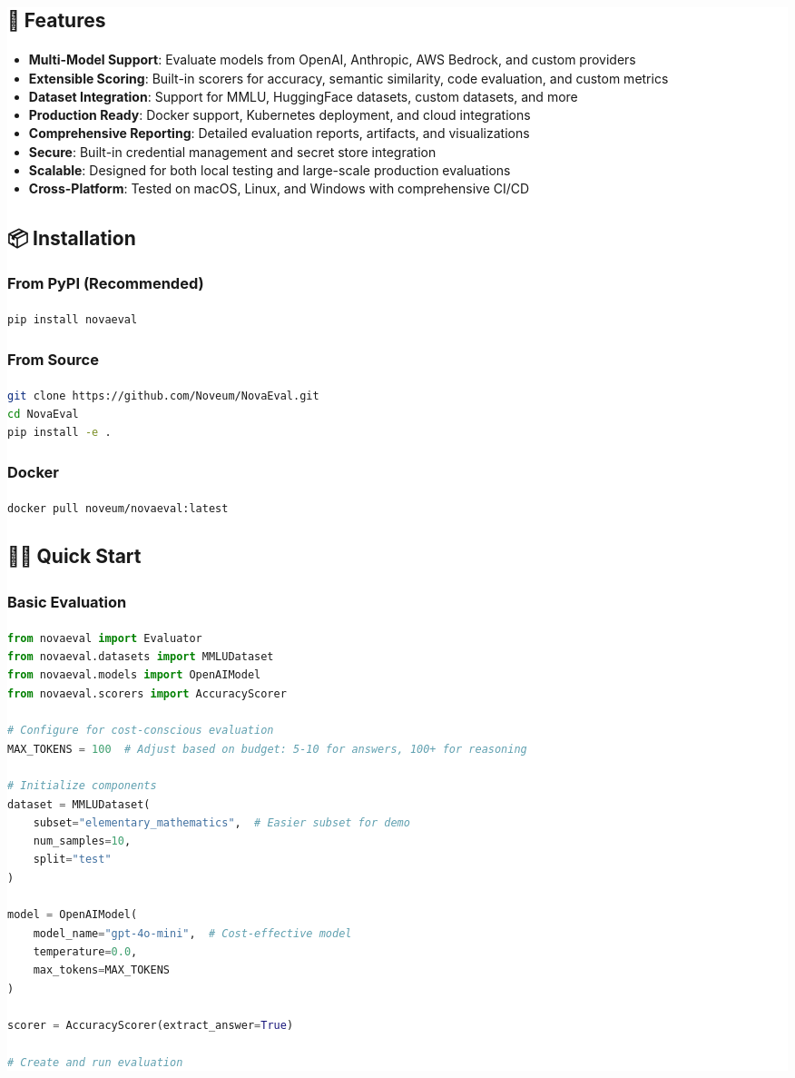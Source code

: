 ## 🚀 Features

- **Multi-Model Support**: Evaluate models from OpenAI, Anthropic, AWS Bedrock, and custom providers
- **Extensible Scoring**: Built-in scorers for accuracy, semantic similarity, code evaluation, and custom metrics
- **Dataset Integration**: Support for MMLU, HuggingFace datasets, custom datasets, and more
- **Production Ready**: Docker support, Kubernetes deployment, and cloud integrations
- **Comprehensive Reporting**: Detailed evaluation reports, artifacts, and visualizations
- **Secure**: Built-in credential management and secret store integration
- **Scalable**: Designed for both local testing and large-scale production evaluations
- **Cross-Platform**: Tested on macOS, Linux, and Windows with comprehensive CI/CD

## 📦 Installation

### From PyPI (Recommended)

```bash
pip install novaeval
```

### From Source

```bash
git clone https://github.com/Noveum/NovaEval.git
cd NovaEval
pip install -e .
```

### Docker

```bash
docker pull noveum/novaeval:latest
```

## 🏃‍♂️ Quick Start

### Basic Evaluation

```python
from novaeval import Evaluator
from novaeval.datasets import MMLUDataset
from novaeval.models import OpenAIModel
from novaeval.scorers import AccuracyScorer

# Configure for cost-conscious evaluation
MAX_TOKENS = 100  # Adjust based on budget: 5-10 for answers, 100+ for reasoning

# Initialize components
dataset = MMLUDataset(
    subset="elementary_mathematics",  # Easier subset for demo
    num_samples=10,
    split="test"
)

model = OpenAIModel(
    model_name="gpt-4o-mini",  # Cost-effective model
    temperature=0.0,
    max_tokens=MAX_TOKENS
)

scorer = AccuracyScorer(extract_answer=True)

# Create and run evaluation
```